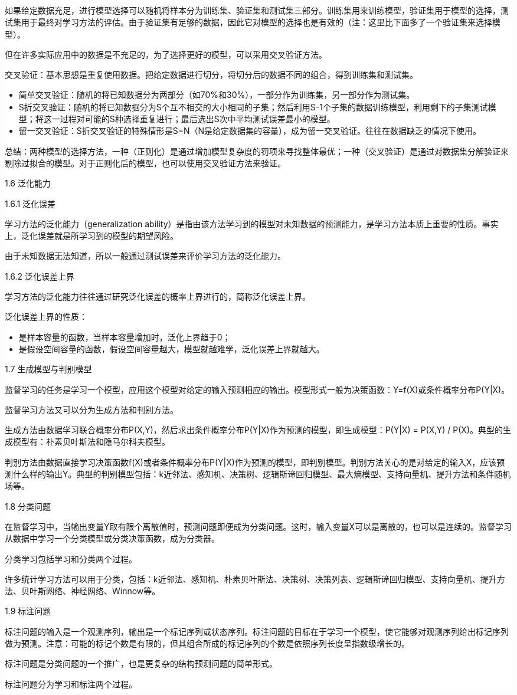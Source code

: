 如果给定数据充足，进行模型选择可以随机将样本分为训练集、验证集和测试集三部分。训练集用来训练模型，验证集用于模型的选择，测试集用于最终对学习方法的评估。由于验证集有足够的数据，因此它对模型的选择也是有效的（注：这里比下面多了一个验证集来选择模型）。

但在许多实际应用中的数据是不充足的，为了选择更好的模型，可以采用交叉验证方法。

交叉验证：基本思想是重复使用数据。把给定数据进行切分，将切分后的数据不同的组合，得到训练集和测试集。

<ul>
	<li>简单交叉验证：随机的将已知数据分为两部分（如70%和30%），一部分作为训练集，另一部分作为测试集。</li>
	<li>S折交叉验证：随机的将已知数据分为S个互不相交的大小相同的子集；然后利用S-1个子集的数据训练模型，利用剩下的子集测试模型；将这一过程对可能的S种选择重复进行；最后选出S次中平均测试误差最小的模型。</li>
	<li>留一交叉验证：S折交叉验证的特殊情形是S=N（N是给定数据集的容量），成为留一交叉验证。往往在数据缺乏的情况下使用。</li>
</ul>

总结：两种模型的选择方法，一种（正则化）是通过增加模型复杂度的罚项来寻找整体最优；一种（交叉验证）是通过对数据集分解验证来剔除过拟合的模型。对于正则化后的模型，也可以使用交叉验证方法来验证。

1.6 泛化能力

1.6.1 泛化误差

学习方法的泛化能力（generalization ability）是指由该方法学习到的模型对未知数据的预测能力，是学习方法本质上重要的性质。事实上，泛化误差就是所学习到的模型的期望风险。

由于未知数据无法知道，所以一般通过测试误差来评价学习方法的泛化能力。

1.6.2 泛化误差上界

学习方法的泛化能力往往通过研究泛化误差的概率上界进行的，简称泛化误差上界。

泛化误差上界的性质：
<ul>
	<li>是样本容量的函数，当样本容量增加时，泛化上界趋于0；</li>
	<li>是假设空间容量的函数，假设空间容量越大，模型就越难学，泛化误差上界就越大。</li>
</ul>

1.7 生成模型与判别模型

监督学习的任务是学习一个模型，应用这个模型对给定的输入预测相应的输出。模型形式一般为决策函数：Y=f(X)或条件概率分布P(Y|X)。

监督学习方法又可以分为生成方法和判别方法。

生成方法由数据学习联合概率分布P(X,Y)，然后求出条件概率分布P(Y|X)作为预测的模型，即生成模型：P(Y|X) = P(X,Y) / P(X)。典型的生成模型有：朴素贝叶斯法和隐马尔科夫模型。

判别方法由数据直接学习决策函数f(X)或者条件概率分布P(Y|X)作为预测的模型，即判别模型。判别方法关心的是对给定的输入X，应该预测什么样的输出Y。典型的判别模型包括：k近邻法、感知机、决策树、逻辑斯谛回归模型、最大熵模型、支持向量机、提升方法和条件随机场等。

1.8 分类问题

在监督学习中，当输出变量Y取有限个离散值时，预测问题即便成为分类问题。这时，输入变量X可以是离散的，也可以是连续的。监督学习从数据中学习一个分类模型或分类决策函数，成为分类器。

分类学习包括学习和分类两个过程。

许多统计学习方法可以用于分类，包括：k近邻法、感知机、朴素贝叶斯法、决策树、决策列表、逻辑斯谛回归模型、支持向量机、提升方法、贝叶斯网络、神经网络、Winnow等。

1.9 标注问题

标注问题的输入是一个观测序列，输出是一个标记序列或状态序列。标注问题的目标在于学习一个模型，使它能够对观测序列给出标记序列做为预测。注意：可能的标记个数是有限的，但其组合所成的标记序列的个数是依照序列长度呈指数级增长的。

标注问题是分类问题的一个推广，也是更复杂的结构预测问题的简单形式。

标注问题分为学习和标注两个过程。
